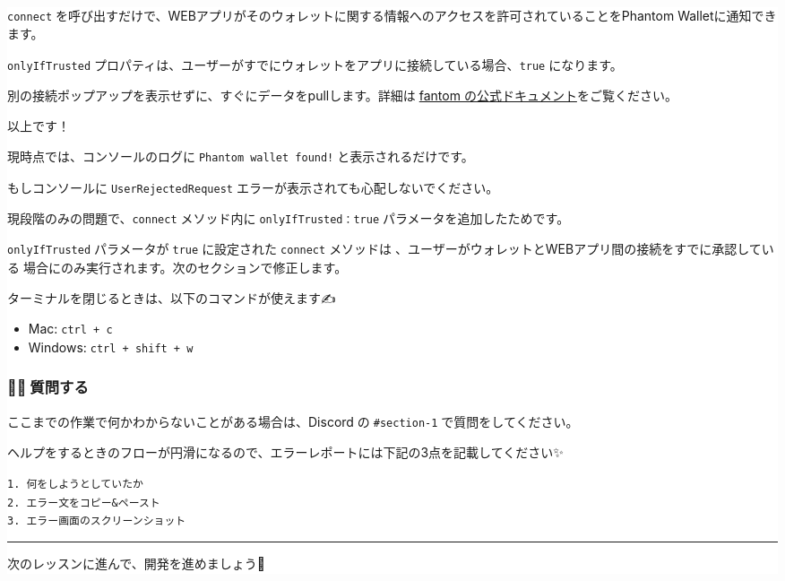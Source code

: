 `connect` を呼び出すだけで、WEBアプリがそのウォレットに関する情報へのアクセスを許可されていることをPhantom Walletに通知できます。

`onlyIfTrusted` プロパティは、ユーザーがすでにウォレットをアプリに接続している場合、`true` になります。

別の接続ポップアップを表示せずに、すぐにデータをpullします。詳細は [fantom の公式ドキュメント](https://docs.phantom.app/integrating/establishing-a-connection#eagerly-connecting)をご覧ください。

以上です！

 現時点では、コンソールのログに `Phantom wallet found!` と表示されるだけです。

もしコンソールに `UserRejectedRequest` エラーが表示されても心配しないでください。

現段階のみの問題で、`connect` メソッド内に `onlyIfTrusted：true` パラメータを追加したためです。

`onlyIfTrusted` パラメータが `true` に設定された `connect` メソッドは 、ユーザーがウォレットとWEBアプリ間の接続をすでに承認している 場合にのみ実行されます。次のセクションで修正します。

ターミナルを閉じるときは、以下のコマンドが使えます✍️
- Mac: `ctrl + c`
- Windows: `ctrl + shift + w`
### 🙋‍♂️ 質問する

ここまでの作業で何かわからないことがある場合は、Discord の `#section-1` で質問をしてください。

ヘルプをするときのフローが円滑になるので、エラーレポートには下記の3点を記載してください✨
```
1. 何をしようとしていたか
2. エラー文をコピー&ペースト
3. エラー画面のスクリーンショット
```

---
次のレッスンに進んで、開発を進めましょう🎉
